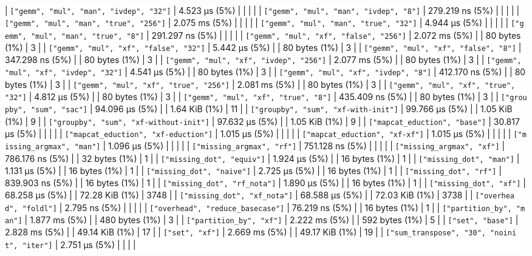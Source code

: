 | `["gemm", "mul", "man", "ivdep", "32"]`                        |   4.523 μs (5%) |         |                 |             |
| `["gemm", "mul", "man", "ivdep", "8"]`                         | 279.219 ns (5%) |         |                 |             |
| `["gemm", "mul", "man", "true", "256"]`                        |   2.075 ms (5%) |         |                 |             |
| `["gemm", "mul", "man", "true", "32"]`                         |   4.944 μs (5%) |         |                 |             |
| `["gemm", "mul", "man", "true", "8"]`                          | 291.297 ns (5%) |         |                 |             |
| `["gemm", "mul", "xf", "false", "256"]`                        |   2.072 ms (5%) |         |   80 bytes (1%) |           3 |
| `["gemm", "mul", "xf", "false", "32"]`                         |   5.442 μs (5%) |         |   80 bytes (1%) |           3 |
| `["gemm", "mul", "xf", "false", "8"]`                          | 347.298 ns (5%) |         |   80 bytes (1%) |           3 |
| `["gemm", "mul", "xf", "ivdep", "256"]`                        |   2.077 ms (5%) |         |   80 bytes (1%) |           3 |
| `["gemm", "mul", "xf", "ivdep", "32"]`                         |   4.541 μs (5%) |         |   80 bytes (1%) |           3 |
| `["gemm", "mul", "xf", "ivdep", "8"]`                          | 412.170 ns (5%) |         |   80 bytes (1%) |           3 |
| `["gemm", "mul", "xf", "true", "256"]`                         |   2.081 ms (5%) |         |   80 bytes (1%) |           3 |
| `["gemm", "mul", "xf", "true", "32"]`                          |   4.812 μs (5%) |         |   80 bytes (1%) |           3 |
| `["gemm", "mul", "xf", "true", "8"]`                           | 435.409 ns (5%) |         |   80 bytes (1%) |           3 |
| `["groupby", "sum", "sac"]`                                    |  94.096 μs (5%) |         |   1.64 KiB (1%) |          11 |
| `["groupby", "sum", "xf-with-init"]`                           |  99.766 μs (5%) |         |   1.05 KiB (1%) |           9 |
| `["groupby", "sum", "xf-without-init"]`                        |  97.632 μs (5%) |         |   1.05 KiB (1%) |           9 |
| `["mapcat_eduction", "base"]`                                  |  30.817 μs (5%) |         |                 |             |
| `["mapcat_eduction", "xf-eduction"]`                           |   1.015 μs (5%) |         |                 |             |
| `["mapcat_eduction", "xf-xf"]`                                 |   1.015 μs (5%) |         |                 |             |
| `["missing_argmax", "man"]`                                    |   1.096 μs (5%) |         |                 |             |
| `["missing_argmax", "rf"]`                                     | 751.128 ns (5%) |         |                 |             |
| `["missing_argmax", "xf"]`                                     | 786.176 ns (5%) |         |   32 bytes (1%) |           1 |
| `["missing_dot", "equiv"]`                                     |   1.924 μs (5%) |         |   16 bytes (1%) |           1 |
| `["missing_dot", "man"]`                                       |   1.131 μs (5%) |         |   16 bytes (1%) |           1 |
| `["missing_dot", "naive"]`                                     |   2.725 μs (5%) |         |   16 bytes (1%) |           1 |
| `["missing_dot", "rf"]`                                        | 839.903 ns (5%) |         |   16 bytes (1%) |           1 |
| `["missing_dot", "rf_nota"]`                                   |   1.890 μs (5%) |         |   16 bytes (1%) |           1 |
| `["missing_dot", "xf"]`                                        |  68.258 μs (5%) |         |  72.28 KiB (1%) |        3748 |
| `["missing_dot", "xf_nota"]`                                   |  68.588 μs (5%) |         |  72.03 KiB (1%) |        3738 |
| `["overhead", "foldl"]`                                        |   2.795 ns (5%) |         |                 |             |
| `["overhead", "reduce_basecase"]`                              |  76.219 ns (5%) |         |   16 bytes (1%) |           1 |
| `["partition_by", "man"]`                                      |   1.877 ms (5%) |         |  480 bytes (1%) |           3 |
| `["partition_by", "xf"]`                                       |   2.222 ms (5%) |         |  592 bytes (1%) |           5 |
| `["set", "base"]`                                              |   2.828 ms (5%) |         |  49.14 KiB (1%) |          17 |
| `["set", "xf"]`                                                |   2.669 ms (5%) |         |  49.17 KiB (1%) |          19 |
| `["sum_transpose", "30", "noinit", "iter"]`                    |   2.751 μs (5%) |         |                 |             |